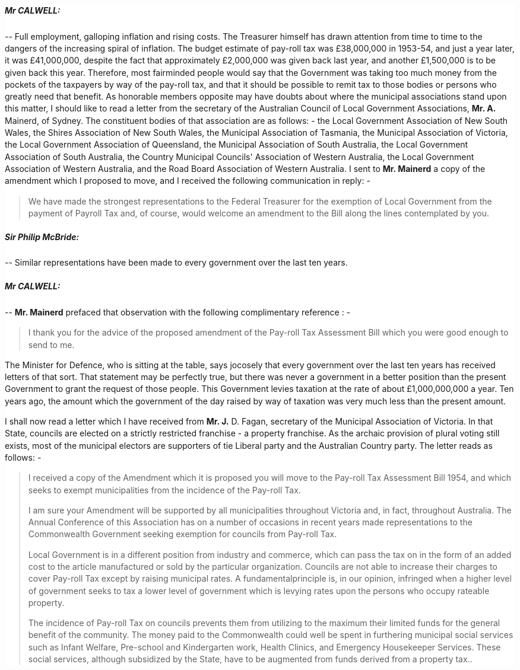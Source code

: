 ##### Mr CALWELL:

-- Full employment, galloping inflation and rising costs. The Treasurer himself has drawn attention from time to time to the dangers of the increasing spiral of inflation. The budget estimate of pay-roll tax was £38,000,000 in 1953-54, and just a year later, it was £41,000,000, despite the fact that approximately £2,000,000 was given back last year, and another £1,500,000 is to be given back this year. Therefore, most fairminded people would say that the Government was taking too much money from the pockets of the taxpayers by way of the pay-roll tax, and that it should be possible to remit tax to those bodies or persons who greatly need that benefit. As honorable members opposite may have doubts about where the municipal associations  stand  upon this matter, I should like to read a letter from the secretary of the Australian Council of Local Government Associations,  **Mr. A.**  Mainerd, of Sydney. The constituent bodies of that association are as follows: - the Local Government Association of New South Wales, the Shires Association of New South Wales, the Municipal Association of Tasmania, the Municipal Association of Victoria, the Local Government Association of Queensland, the Municipal Association of South Australia, the Local Government Association of South Australia, the Country Municipal Councils' Association of Western Australia, the Local Government Association of Western Australia, and the Road Board Association of Western Australia. I sent to  **Mr. Mainerd**  a copy of the amendment which I proposed to move, and I received the following communication in reply: - 

  >We have made the strongest representations to the Federal Treasurer for the exemption of Local Government from the payment of Payroll Tax and, of course, would welcome an amendment to the Bill along the lines contemplated by you. 

##### Sir Philip McBride:

-- Similar representations have been made to every government over the last ten years. 

##### Mr CALWELL:

--  **Mr. Mainerd**  prefaced that observation with the following complimentary reference : - 

  >I thank you for the advice of the proposed amendment of the Pay-roll Tax Assessment Bill which you were good enough to send to me. 

The Minister for Defence, who is sitting at the table, says jocosely that every government over the last ten years has received letters of that sort. That statement may be perfectly true, but there was never a government in a better position than the present Government to grant the request of those people. This Government levies taxation at the rate of about £1,000,000,000 a year. Ten years ago, the amount which the government of the day raised by way of taxation was very much less than the present amount. 

I shall now read a letter which I have received from  **Mr. J.**  D. Fagan, secretary of the Municipal Association of Victoria. In that State, councils are elected on a strictly restricted franchise - a property franchise. As the archaic provision of plural voting still exists, most of the municipal electors are supporters of tie Liberal party and the Australian Country party. The letter reads as follows: - 

  >I received a copy of the Amendment which it is proposed you will move to the Pay-roll Tax Assessment Bill 1954, and which seeks to exempt municipalities from the incidence of the Pay-roll Tax. 
  >
  >I am sure your Amendment will be supported by all municipalities throughout Victoria and, in fact, throughout Australia. The Annual Conference of this Association has on a number of occasions in recent years made representations to the Commonwealth Government seeking exemption for councils from Pay-roll Tax. 
  >
  >Local Government is in a different position from industry and commerce, which can pass the tax on in the form of an added cost to the article manufactured or sold by the particular organization. Councils are not able to increase their charges to cover Pay-roll Tax except by raising municipal rates. A fundamentalprinciple is, in our opinion, infringed when a higher level of government seeks to tax a lower level of government which is levying rates upon the persons who occupy rateable property. 
  >
  >The incidence of Pay-roll Tax on councils prevents them from utilizing to the maximum their limited funds for the general benefit of the community. The money paid to the Commonwealth could well be spent in furthering municipal social services such as Infant Welfare, Pre-school and Kindergarten work, Health Clinics, and Emergency Housekeeper Services. These social services, although subsidized by the State, have to be augmented from funds derived from a property tax.. 
